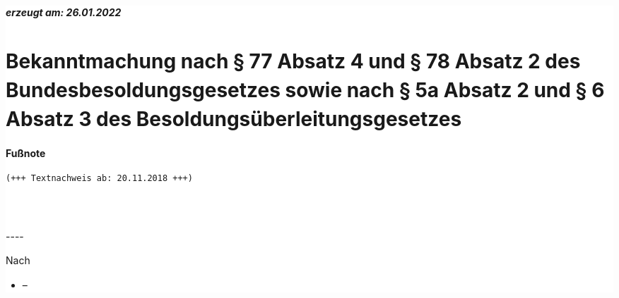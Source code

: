 <td colspan="2">

  
  

##### erzeugt am: 26.01.2022

</td>

</tr>

</table>

<span id="BJNR190500018.html"></span>

# Bekanntmachung nach § 77 Absatz 4 und § 78 Absatz 2 des Bundesbesoldungsgesetzes sowie nach § 5a Absatz 2 und § 6 Absatz 3 des Besoldungsüberleitungsgesetzes

<div>

  
**Fußnote**

<div class="jnhtml">

<div>

<div class="jurAbsatz">

  

``` 
(+++ Textnachweis ab: 20.11.2018 +++)

 
```

</div>

</div>

</div>

</div>

<span id="BJNR190500018BJNE000100000.html"></span>

###   
\----

<div>

<div class="jnhtml">

<div>

<div class="jurAbsatz">

Nach

  - –
    
    <div>
    